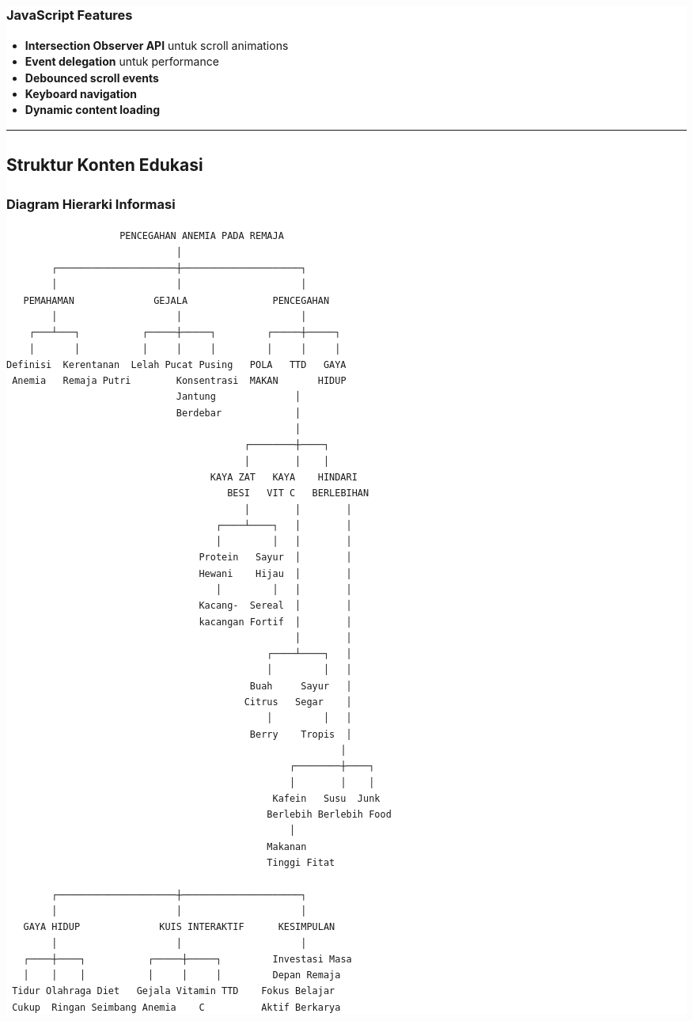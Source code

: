 ### JavaScript Features
- **Intersection Observer API** untuk scroll animations
- **Event delegation** untuk performance
- **Debounced scroll events**
- **Keyboard navigation**
- **Dynamic content loading**

---

## Struktur Konten Edukasi

### Diagram Hierarki Informasi

```
                    PENCEGAHAN ANEMIA PADA REMAJA
                              │
        ┌─────────────────────┼─────────────────────┐
        │                     │                     │
   PEMAHAMAN              GEJALA               PENCEGAHAN
        │                     │                     │
    ┌───┴───┐           ┌─────┼─────┐         ┌─────┼─────┐
    │       │           │     │     │         │     │     │
Definisi  Kerentanan  Lelah Pucat Pusing   POLA   TTD   GAYA
 Anemia   Remaja Putri        Konsentrasi  MAKAN       HIDUP
                              Jantung              │
                              Berdebar             │
                                                   │
                                          ┌────────┼────┐
                                          │        │    │
                                    KAYA ZAT   KAYA    HINDARI
                                       BESI   VIT C   BERLEBIHAN
                                          │        │        │
                                     ┌────┴────┐   │        │
                                     │         │   │        │
                                  Protein   Sayur  │        │
                                  Hewani    Hijau  │        │
                                     │         │   │        │
                                  Kacang-  Sereal  │        │
                                  kacangan Fortif  │        │
                                                   │        │
                                              ┌────┴────┐   │
                                              │         │   │
                                           Buah     Sayur   │
                                          Citrus   Segar    │
                                              │         │   │
                                           Berry    Tropis  │
                                                           │
                                                  ┌────────┼────┐
                                                  │        │    │
                                               Kafein   Susu  Junk
                                              Berlebih Berlebih Food
                                                  │
                                              Makanan
                                              Tinggi Fitat

        ┌─────────────────────┼─────────────────────┐
        │                     │                     │
   GAYA HIDUP              KUIS INTERAKTIF      KESIMPULAN
        │                     │                     │
   ┌────┼────┐           ┌─────┼─────┐         Investasi Masa
   │    │    │           │     │     │         Depan Remaja
 Tidur Olahraga Diet   Gejala Vitamin TTD    Fokus Belajar
 Cukup  Ringan Seimbang Anemia    C          Aktif Berkarya
```